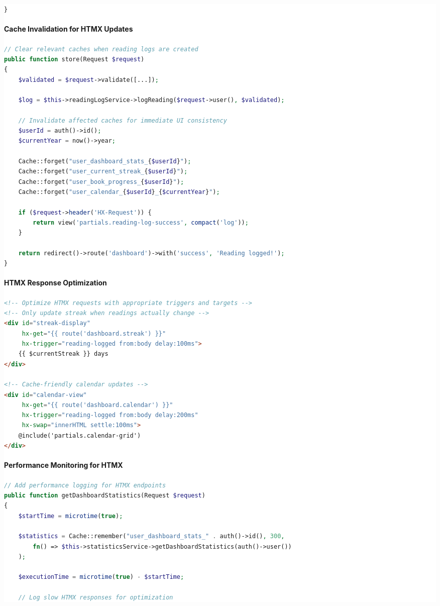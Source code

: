 ```php
}
```

#### Cache Invalidation for HTMX Updates

```php
// Clear relevant caches when reading logs are created
public function store(Request $request)
{
    $validated = $request->validate([...]);
    
    $log = $this->readingLogService->logReading($request->user(), $validated);
    
    // Invalidate affected caches for immediate UI consistency
    $userId = auth()->id();
    $currentYear = now()->year;
    
    Cache::forget("user_dashboard_stats_{$userId}");
    Cache::forget("user_current_streak_{$userId}");
    Cache::forget("user_book_progress_{$userId}");
    Cache::forget("user_calendar_{$userId}_{$currentYear}");
    
    if ($request->header('HX-Request')) {
        return view('partials.reading-log-success', compact('log'));
    }
    
    return redirect()->route('dashboard')->with('success', 'Reading logged!');
}
```

#### HTMX Response Optimization

```html
<!-- Optimize HTMX requests with appropriate triggers and targets -->
<!-- Only update streak when readings actually change -->
<div id="streak-display" 
     hx-get="{{ route('dashboard.streak') }}" 
     hx-trigger="reading-logged from:body delay:100ms">
    {{ $currentStreak }} days
</div>

<!-- Cache-friendly calendar updates -->
<div id="calendar-view" 
     hx-get="{{ route('dashboard.calendar') }}" 
     hx-trigger="reading-logged from:body delay:200ms"
     hx-swap="innerHTML settle:100ms">
    @include('partials.calendar-grid')
</div>
```

#### Performance Monitoring for HTMX

```php
// Add performance logging for HTMX endpoints
public function getDashboardStatistics(Request $request)
{
    $startTime = microtime(true);
    
    $statistics = Cache::remember("user_dashboard_stats_" . auth()->id(), 300, 
        fn() => $this->statisticsService->getDashboardStatistics(auth()->user())
    );
    
    $executionTime = microtime(true) - $startTime;
    
    // Log slow HTMX responses for optimization
```